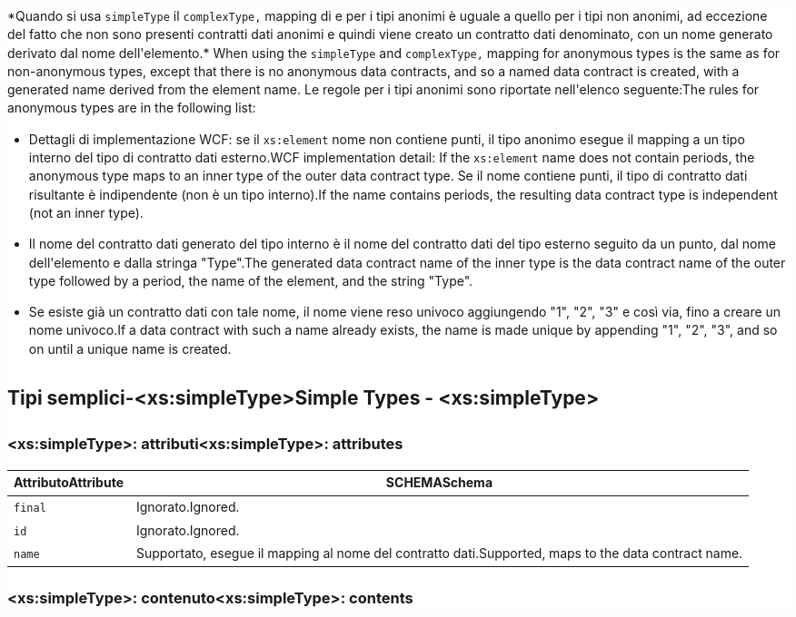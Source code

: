 <span data-ttu-id="5696f-294">\*Quando si usa `simpleType` il `complexType,` mapping di e per i tipi anonimi è uguale a quello per i tipi non anonimi, ad eccezione del fatto che non sono presenti contratti dati anonimi e quindi viene creato un contratto dati denominato, con un nome generato derivato dal nome dell'elemento.</span><span class="sxs-lookup"><span data-stu-id="5696f-294">\* When using the `simpleType` and `complexType,` mapping for anonymous types is the same as for non-anonymous types, except that there is no anonymous data contracts, and so a named data contract is created, with a generated name derived from the element name.</span></span> <span data-ttu-id="5696f-295">Le regole per i tipi anonimi sono riportate nell'elenco seguente:</span><span class="sxs-lookup"><span data-stu-id="5696f-295">The rules for anonymous types are in the following list:</span></span>

- <span data-ttu-id="5696f-296">Dettagli di implementazione WCF: se il `xs:element` nome non contiene punti, il tipo anonimo esegue il mapping a un tipo interno del tipo di contratto dati esterno.</span><span class="sxs-lookup"><span data-stu-id="5696f-296">WCF implementation detail: If the `xs:element` name does not contain periods, the anonymous type maps to an inner type of the outer data contract type.</span></span> <span data-ttu-id="5696f-297">Se il nome contiene punti, il tipo di contratto dati risultante è indipendente (non è un tipo interno).</span><span class="sxs-lookup"><span data-stu-id="5696f-297">If the name contains periods, the resulting data contract type is independent (not an inner type).</span></span>

- <span data-ttu-id="5696f-298">Il nome del contratto dati generato del tipo interno è il nome del contratto dati del tipo esterno seguito da un punto, dal nome dell'elemento e dalla stringa "Type".</span><span class="sxs-lookup"><span data-stu-id="5696f-298">The generated data contract name of the inner type is the data contract name of the outer type followed by a period, the name of the element, and the string "Type".</span></span>

- <span data-ttu-id="5696f-299">Se esiste già un contratto dati con tale nome, il nome viene reso univoco aggiungendo "1", "2", "3" e così via, fino a creare un nome univoco.</span><span class="sxs-lookup"><span data-stu-id="5696f-299">If a data contract with such a name already exists, the name is made unique by appending "1", "2", "3", and so on until a unique name is created.</span></span>

## <a name="simple-types---xssimpletype"></a><span data-ttu-id="5696f-300">Tipi semplici-\<xs:simpleType></span><span class="sxs-lookup"><span data-stu-id="5696f-300">Simple Types - \<xs:simpleType></span></span>

### <a name="xssimpletype-attributes"></a><span data-ttu-id="5696f-301">\<xs:simpleType>: attributi</span><span class="sxs-lookup"><span data-stu-id="5696f-301">\<xs:simpleType>: attributes</span></span>

|<span data-ttu-id="5696f-302">Attributo</span><span class="sxs-lookup"><span data-stu-id="5696f-302">Attribute</span></span>|<span data-ttu-id="5696f-303">SCHEMA</span><span class="sxs-lookup"><span data-stu-id="5696f-303">Schema</span></span>|
|---------------|------------|
|`final`|<span data-ttu-id="5696f-304">Ignorato.</span><span class="sxs-lookup"><span data-stu-id="5696f-304">Ignored.</span></span>|
|`id`|<span data-ttu-id="5696f-305">Ignorato.</span><span class="sxs-lookup"><span data-stu-id="5696f-305">Ignored.</span></span>|
|`name`|<span data-ttu-id="5696f-306">Supportato, esegue il mapping al nome del contratto dati.</span><span class="sxs-lookup"><span data-stu-id="5696f-306">Supported, maps to the data contract name.</span></span>|

### <a name="xssimpletype-contents"></a><span data-ttu-id="5696f-307">\<xs:simpleType>: contenuto</span><span class="sxs-lookup"><span data-stu-id="5696f-307">\<xs:simpleType>: contents</span></span>
